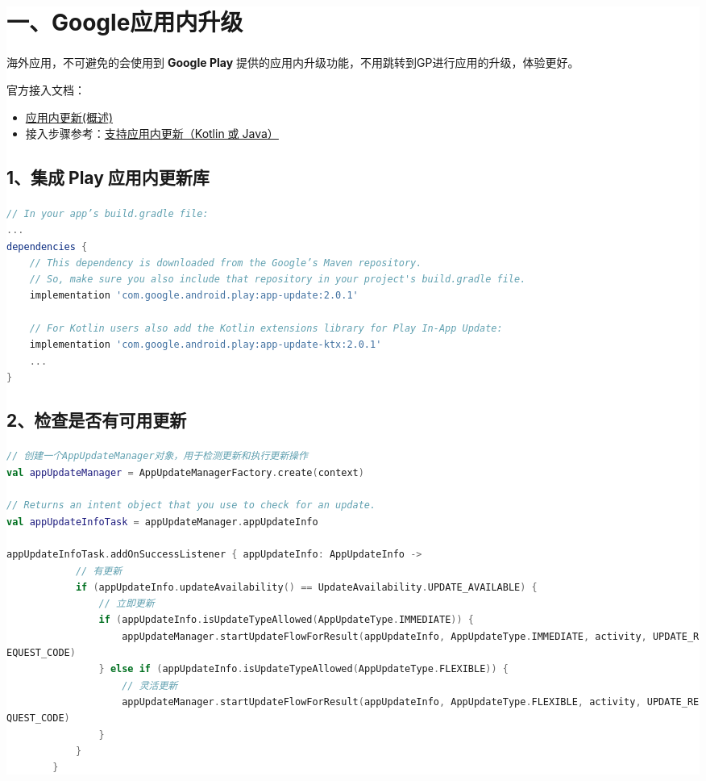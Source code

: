 

# 一、Google应用内升级

海外应用，不可避免的会使用到 **Google Play** 提供的应用内升级功能，不用跳转到GP进行应用的升级，体验更好。

官方接入文档：

* [应用内更新(概述)](https://developer.android.com/guide/playcore/in-app-updates?hl=zh-cn)
* 接入步骤参考：[支持应用内更新（Kotlin 或 Java）](https://developer.android.com/guide/playcore/in-app-updates/kotlin-java?hl=zh-cn)

## 1、集成 Play 应用内更新库

```groovy
// In your app’s build.gradle file:
...
dependencies {
    // This dependency is downloaded from the Google’s Maven repository.
    // So, make sure you also include that repository in your project's build.gradle file.
    implementation 'com.google.android.play:app-update:2.0.1'

    // For Kotlin users also add the Kotlin extensions library for Play In-App Update:
    implementation 'com.google.android.play:app-update-ktx:2.0.1'
    ...
}
```

## 2、检查是否有可用更新

```kotlin
// 创建一个AppUpdateManager对象，用于检测更新和执行更新操作
val appUpdateManager = AppUpdateManagerFactory.create(context)

// Returns an intent object that you use to check for an update.
val appUpdateInfoTask = appUpdateManager.appUpdateInfo

appUpdateInfoTask.addOnSuccessListener { appUpdateInfo: AppUpdateInfo ->
            // 有更新
            if (appUpdateInfo.updateAvailability() == UpdateAvailability.UPDATE_AVAILABLE) {
                // 立即更新
                if (appUpdateInfo.isUpdateTypeAllowed(AppUpdateType.IMMEDIATE)) {
                    appUpdateManager.startUpdateFlowForResult(appUpdateInfo, AppUpdateType.IMMEDIATE, activity, UPDATE_REQUEST_CODE)
                } else if (appUpdateInfo.isUpdateTypeAllowed(AppUpdateType.FLEXIBLE)) {
                    // 灵活更新
                    appUpdateManager.startUpdateFlowForResult(appUpdateInfo, AppUpdateType.FLEXIBLE, activity, UPDATE_REQUEST_CODE)
                }
            }
        }
```
